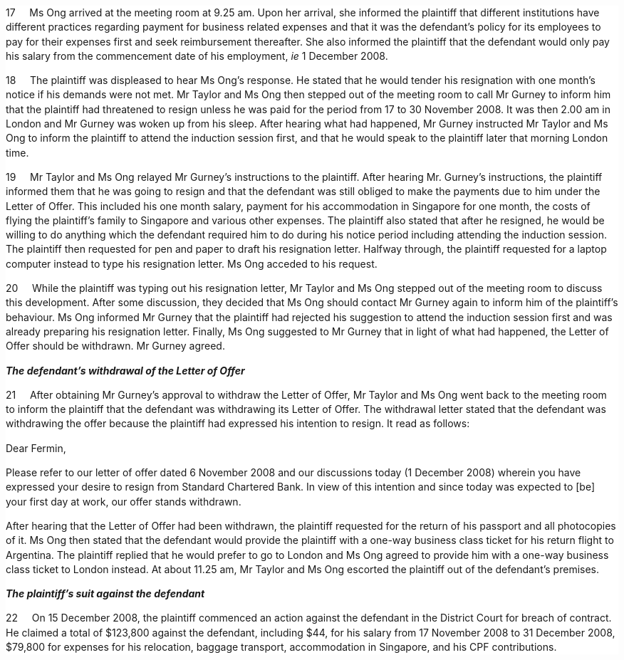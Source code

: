 17     Ms Ong arrived at the meeting room at 9.25 am. Upon her arrival, she informed the plaintiff that different institutions have different practices regarding payment for business related expenses and that it was the defendant’s policy for its employees to pay for their expenses first and seek reimbursement thereafter. She also informed the plaintiff that the defendant would only pay his salary from the commencement date of his employment, _ie_ 1 December 2008. 

18     The plaintiff was displeased to hear Ms Ong’s response. He stated that he would tender his resignation with one month’s notice if his demands were not met. Mr Taylor and Ms Ong then stepped out of the meeting room to call Mr Gurney to inform him that the plaintiff had threatened to resign unless he was paid for the period from 17 to 30 November 2008. It was then 2.00 am in London and Mr Gurney was woken up from his sleep. After hearing what had happened, Mr Gurney instructed Mr Taylor and Ms Ong to inform the plaintiff to attend the induction session first, and that he would speak to the plaintiff later that morning London time. 

19     Mr Taylor and Ms Ong relayed Mr Gurney’s instructions to the plaintiff. After hearing Mr. Gurney’s instructions, the plaintiff informed them that he was going to resign and that the defendant was still obliged to make the payments due to him under the Letter of Offer. This included his one month salary, payment for his accommodation in Singapore for one month, the costs of flying the plaintiff’s family to Singapore and various other expenses. The plaintiff also stated that after he resigned, he would be willing to do anything which the defendant required him to do during his notice period including attending the induction session. The plaintiff then requested for pen and paper to draft his resignation letter. Halfway through, the plaintiff requested for a laptop computer instead to type his resignation letter. Ms Ong acceded to his request. 

20     While the plaintiff was typing out his resignation letter, Mr Taylor and Ms Ong stepped out of the meeting room to discuss this development. After some discussion, they decided that Ms Ong should contact Mr Gurney again to inform him of the plaintiff’s behaviour. Ms Ong informed Mr Gurney that the plaintiff had rejected his suggestion to attend the induction session first and was already preparing his resignation letter. Finally, Ms Ong suggested to Mr Gurney that in light of what had happened, the Letter of Offer should be withdrawn. Mr Gurney agreed. 

**_The defendant’s withdrawal of the Letter of Offer_** 


21     After obtaining Mr Gurney’s approval to withdraw the Letter of Offer, Mr Taylor and Ms Ong went back to the meeting room to inform the plaintiff that the defendant was withdrawing its Letter of Offer. The withdrawal letter stated that the defendant was withdrawing the offer because the plaintiff had expressed his intention to resign. It read as follows: 

 Dear Fermin, 

 Please refer to our letter of offer dated 6 November 2008 and our discussions today (1 December 2008) wherein you have expressed your desire to resign from Standard Chartered Bank. In view of this intention and since today was expected to [be] your first day at work, our offer stands withdrawn. 

After hearing that the Letter of Offer had been withdrawn, the plaintiff requested for the return of his passport and all photocopies of it. Ms Ong then stated that the defendant would provide the plaintiff with a one-way business class ticket for his return flight to Argentina. The plaintiff replied that he would prefer to go to London and Ms Ong agreed to provide him with a one-way business class ticket to London instead. At about 11.25 am, Mr Taylor and Ms Ong escorted the plaintiff out of the defendant’s premises. 

**_The plaintiff’s suit against the defendant_** 

22     On 15 December 2008, the plaintiff commenced an action against the defendant in the District Court for breach of contract. He claimed a total of $123,800 against the defendant, including $44, for his salary from 17 November 2008 to 31 December 2008, $79,800 for expenses for his relocation, baggage transport, accommodation in Singapore, and his CPF contributions. 
